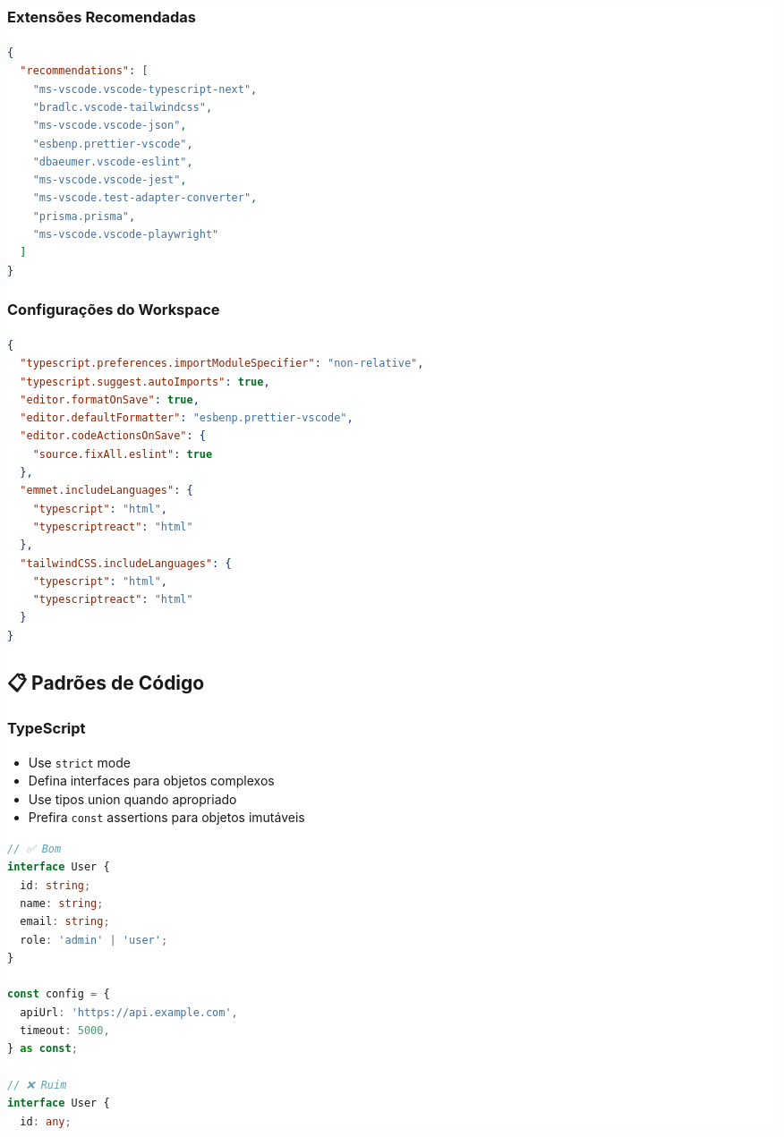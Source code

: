 ### Extensões Recomendadas
```json
{
  "recommendations": [
    "ms-vscode.vscode-typescript-next",
    "bradlc.vscode-tailwindcss",
    "ms-vscode.vscode-json",
    "esbenp.prettier-vscode",
    "dbaeumer.vscode-eslint",
    "ms-vscode.vscode-jest",
    "ms-vscode.test-adapter-converter",
    "prisma.prisma",
    "ms-vscode.vscode-playwright"
  ]
}
```

### Configurações do Workspace
```json
{
  "typescript.preferences.importModuleSpecifier": "non-relative",
  "typescript.suggest.autoImports": true,
  "editor.formatOnSave": true,
  "editor.defaultFormatter": "esbenp.prettier-vscode",
  "editor.codeActionsOnSave": {
    "source.fixAll.eslint": true
  },
  "emmet.includeLanguages": {
    "typescript": "html",
    "typescriptreact": "html"
  },
  "tailwindCSS.includeLanguages": {
    "typescript": "html",
    "typescriptreact": "html"
  }
}
```

## 📋 Padrões de Código

### TypeScript
- Use `strict` mode
- Defina interfaces para objetos complexos
- Use tipos union quando apropriado
- Prefira `const` assertions para objetos imutáveis

```typescript
// ✅ Bom
interface User {
  id: string;
  name: string;
  email: string;
  role: 'admin' | 'user';
}

const config = {
  apiUrl: 'https://api.example.com',
  timeout: 5000,
} as const;

// ❌ Ruim
interface User {
  id: any;
```